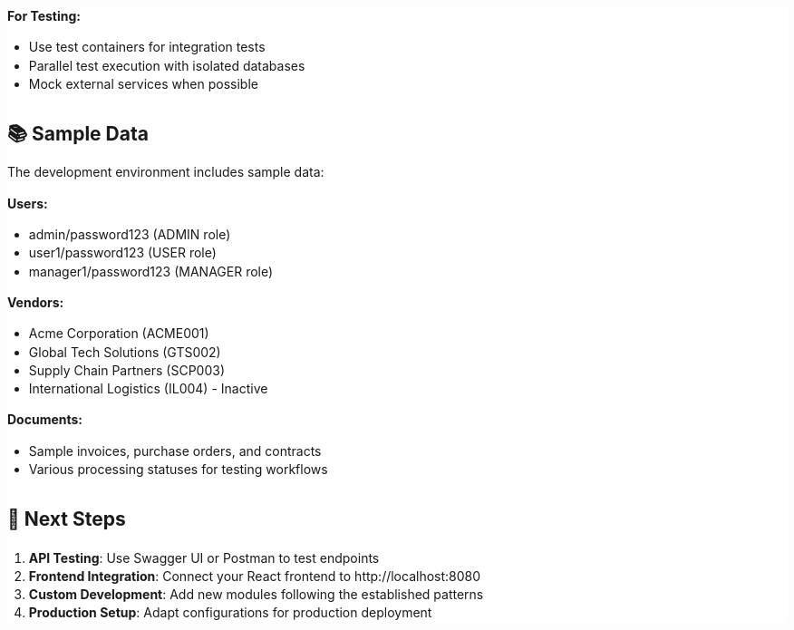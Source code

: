 **For Testing:**
- Use test containers for integration tests
- Parallel test execution with isolated databases
- Mock external services when possible

## 📚 Sample Data

The development environment includes sample data:

**Users:**
- admin/password123 (ADMIN role)
- user1/password123 (USER role)  
- manager1/password123 (MANAGER role)

**Vendors:**
- Acme Corporation (ACME001)
- Global Tech Solutions (GTS002)
- Supply Chain Partners (SCP003)
- International Logistics (IL004) - Inactive

**Documents:**
- Sample invoices, purchase orders, and contracts
- Various processing statuses for testing workflows

## 🎯 Next Steps

1. **API Testing**: Use Swagger UI or Postman to test endpoints
2. **Frontend Integration**: Connect your React frontend to http://localhost:8080
3. **Custom Development**: Add new modules following the established patterns
4. **Production Setup**: Adapt configurations for production deployment
